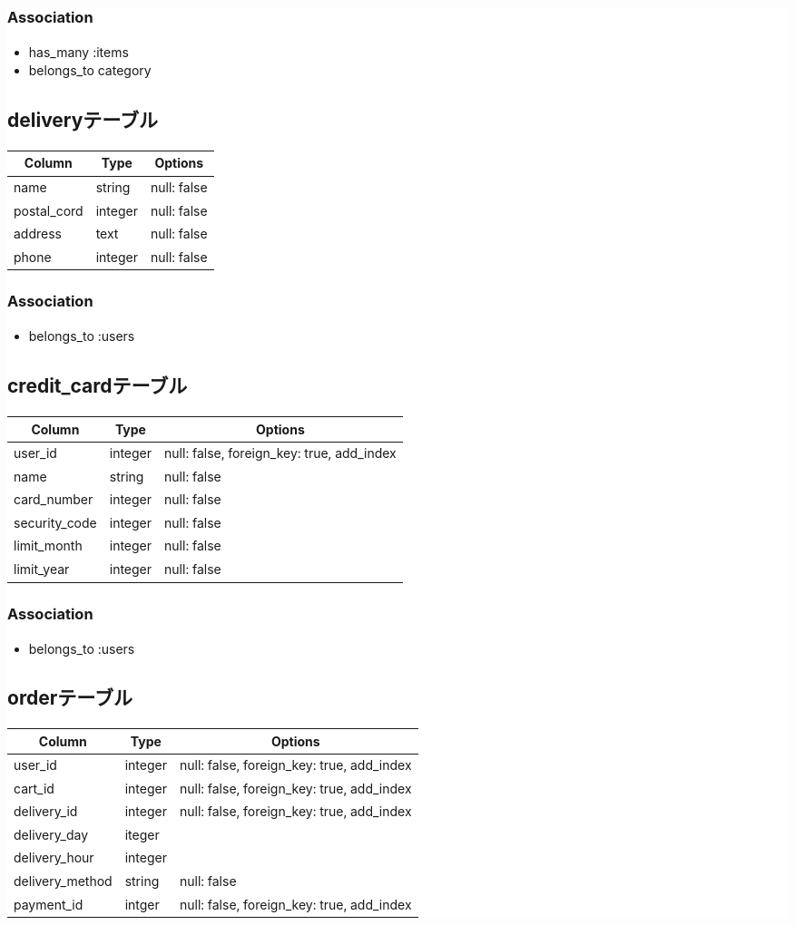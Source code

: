 ### Association
- has_many :items
- belongs_to category

## deliveryテーブル

|Column|Type|Options|
|------|----|-------|
|name|string|null: false|
|postal_cord|integer|null: false|
|address|text|null: false|
|phone|integer|null: false|

### Association
- belongs_to :users

## credit_cardテーブル

|Column|Type|Options|
|------|----|-------|
|user_id|integer|null: false, foreign_key: true, add_index|
|name|string|null: false|
|card_number|integer|null: false|
|security_code|integer|null: false|
|limit_month|integer|null: false|
|limit_year|integer|null: false|

### Association
- belongs_to :users

## orderテーブル

|Column|Type|Options|
|------|----|-------|
|user_id|integer|null: false, foreign_key: true, add_index|
|cart_id|integer|null: false, foreign_key: true, add_index|
|delivery_id|integer|null: false, foreign_key: true, add_index|
|delivery_day|iteger||
|delivery_hour|integer||
|delivery_method|string|null: false|
|payment_id|intger|null: false, foreign_key: true, add_index|
